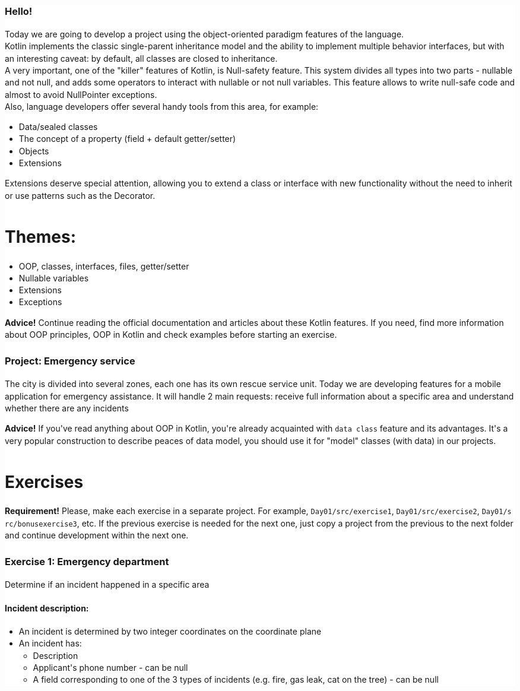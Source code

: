 ### Hello!  

Today we are going to develop a project using the object-oriented paradigm features of the language.  
Kotlin implements the classic single-parent inheritance model and the ability to implement multiple behavior interfaces, but with an interesting caveat: by default, all classes are closed to inheritance.    
A very important, one of the "killer" features of Kotlin, is Null-safety feature. This system divides all types into two parts - nullable and not null, and adds some operators to interact with nullable or not null variables. This feature allows to write null-safe code and almost to avoid NullPointer exceptions.  
Also, language developers offer several handy tools from this area, for example:
- Data/sealed classes
- The concept of a property (field + default getter/setter)
- Objects
- Extensions

Extensions deserve special attention, allowing you to extend a class or interface with new functionality without the need to inherit or use patterns such as the Decorator.

# Themes:
- OOP, classes, interfaces, files, getter/setter
- Nullable variables
- Extensions
- Exceptions

**Advice!** Continue reading the official documentation and articles about these Kotlin features. If you need, find more information about OOP principles, OOP in Kotlin and check examples before starting an exercise.

### Project: Emergency service
The city is divided into several zones, each one has its own rescue service unit. Today we are developing features for a mobile application for emergency assistance. It will handle 2 main requests: receive full information about a specific area and understand whether there are any incidents

**Advice!** If you've read anything about OOP in Kotlin, you're already acquainted with `data class` feature and its advantages. It's a very popular construction to describe peaces of data model, you should use it for "model" classes (with data) in our projects.  

# Exercises

**Requirement!** Please, make each exercise in a separate project. For example, `Day01/src/exercise1`, `Day01/src/exercise2`, `Day01/src/bonusexercise3`, etc. If the previous exercise is needed for the next one, just copy a project from the previous to the next folder and continue development within the next one.

### Exercise 1: Emergency department
Determine if an incident happened in a specific area
#### Incident description:
- An incident is determined by two integer coordinates on the coordinate plane
- An incident has:
  - Description
  - Applicant's phone number - can be null
  - A field corresponding to one of the 3 types of incidents (e.g. fire, gas leak, cat on the tree) - can be null
